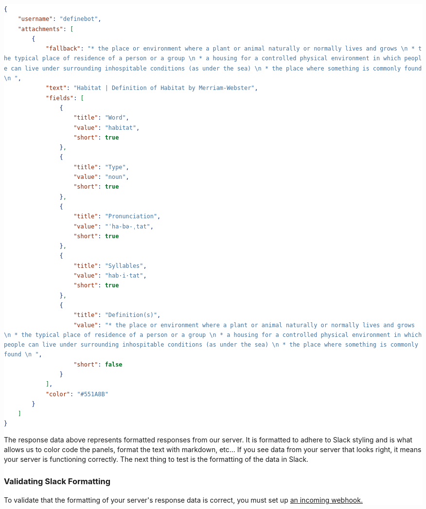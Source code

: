
```json
{
    "username": "definebot",
    "attachments": [
        {
            "fallback": "* the place or environment where a plant or animal naturally or normally lives and grows \n * the typical place of residence of a person or a group \n * a housing for a controlled physical environment in which people can live under surrounding inhospitable conditions (as under the sea) \n * the place where something is commonly found \n ",
            "text": "Habitat | Definition of Habitat by Merriam-Webster",
            "fields": [
                {
                    "title": "Word",
                    "value": "habitat",
                    "short": true
                },
                {
                    "title": "Type",
                    "value": "noun",
                    "short": true
                },
                {
                    "title": "Pronunciation",
                    "value": "ˈha-bə-ˌtat",
                    "short": true
                },
                {
                    "title": "Syllables",
                    "value": "hab·i·tat",
                    "short": true
                },
                {
                    "title": "Definition(s)",
                    "value": "* the place or environment where a plant or animal naturally or normally lives and grows \n * the typical place of residence of a person or a group \n * a housing for a controlled physical environment in which people can live under surrounding inhospitable conditions (as under the sea) \n * the place where something is commonly found \n ",
                    "short": false
                }
            ],
            "color": "#551A8B"
        }
    ]
}
```

The response data above represents formatted responses from our server. It is formatted to adhere to Slack styling and is what allows us to color code the panels, format the text with markdown, etc... If you see data from your server that looks right, it means your server is functioning correctly. The next thing to test is the formatting of the data in Slack.

### Validating Slack Formatting
To validate that the formatting of your server's response data is correct, you must set up [an incoming webhook.](https://api.slack.com/incoming-webhooks)
